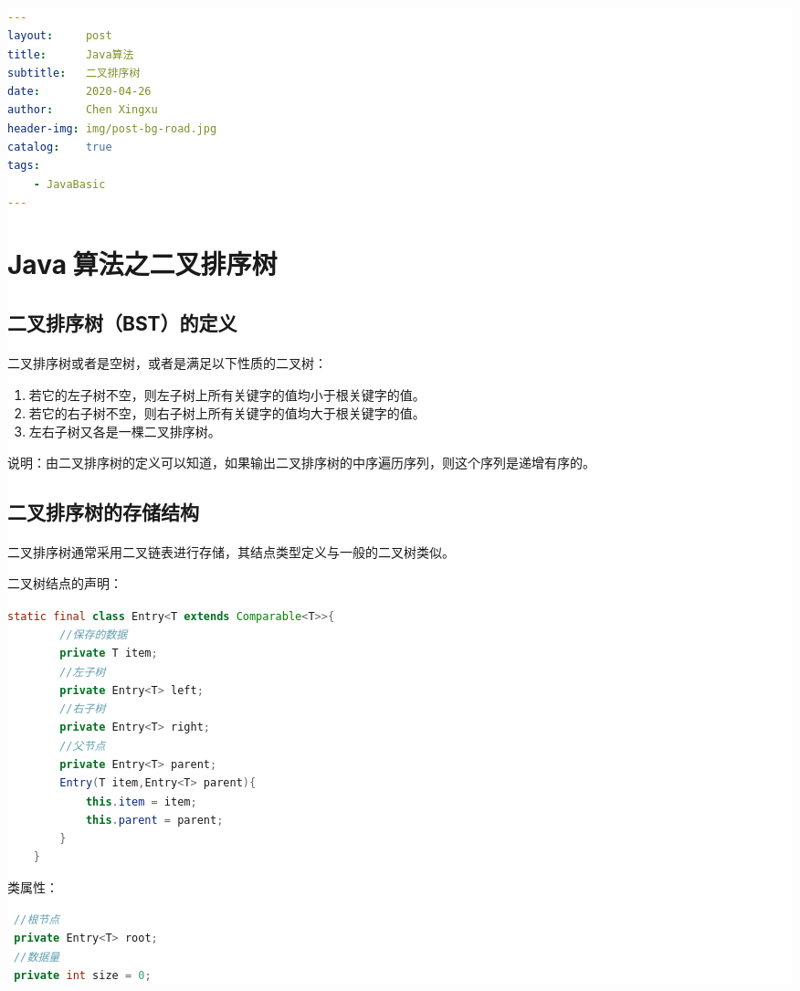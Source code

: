 ```yaml
---
layout:     post
title:      Java算法
subtitle:   二叉排序树
date:       2020-04-26
author:     Chen Xingxu
header-img: img/post-bg-road.jpg
catalog:    true
tags:
    - JavaBasic
---
```

# Java 算法之二叉排序树

## 二叉排序树（BST）的定义

二叉排序树或者是空树，或者是满足以下性质的二叉树：

1. 若它的左子树不空，则左子树上所有关键字的值均小于根关键字的值。
2. 若它的右子树不空，则右子树上所有关键字的值均大于根关键字的值。
3. 左右子树又各是一棵二叉排序树。

说明：由二叉排序树的定义可以知道，如果输出二叉排序树的中序遍历序列，则这个序列是递增有序的。

## 二叉排序树的存储结构

二叉排序树通常采用二叉链表进行存储，其结点类型定义与一般的二叉树类似。

二叉树结点的声明：

```java
static final class Entry<T extends Comparable<T>>{
        //保存的数据
        private T item;
        //左子树
        private Entry<T> left;
        //右子树
        private Entry<T> right;
        //父节点
        private Entry<T> parent;
        Entry(T item,Entry<T> parent){
            this.item = item;
            this.parent = parent;
        }
    }
```

类属性：

```java
 //根节点
 private Entry<T> root;
 //数据量
 private int size = 0;
```
